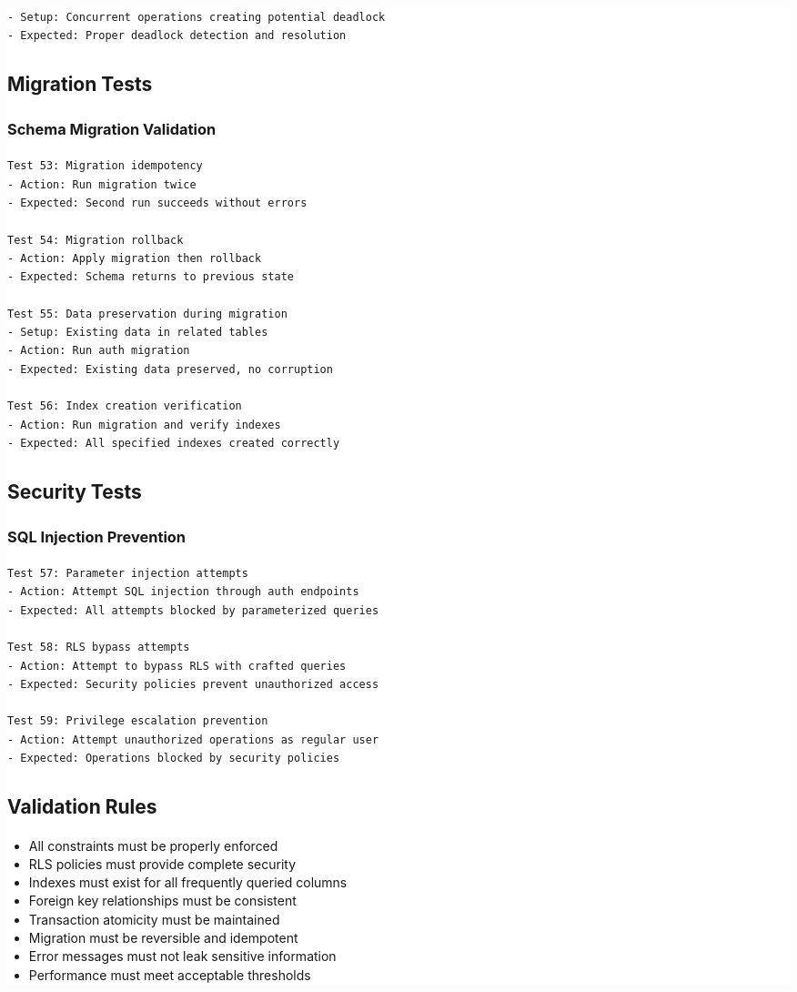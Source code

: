 ```
- Setup: Concurrent operations creating potential deadlock
- Expected: Proper deadlock detection and resolution
```

## Migration Tests

### **Schema Migration Validation**
```
Test 53: Migration idempotency
- Action: Run migration twice
- Expected: Second run succeeds without errors

Test 54: Migration rollback
- Action: Apply migration then rollback
- Expected: Schema returns to previous state

Test 55: Data preservation during migration
- Setup: Existing data in related tables
- Action: Run auth migration
- Expected: Existing data preserved, no corruption

Test 56: Index creation verification
- Action: Run migration and verify indexes
- Expected: All specified indexes created correctly
```

## Security Tests

### **SQL Injection Prevention**
```
Test 57: Parameter injection attempts
- Action: Attempt SQL injection through auth endpoints
- Expected: All attempts blocked by parameterized queries

Test 58: RLS bypass attempts
- Action: Attempt to bypass RLS with crafted queries
- Expected: Security policies prevent unauthorized access

Test 59: Privilege escalation prevention
- Action: Attempt unauthorized operations as regular user
- Expected: Operations blocked by security policies
```

## Validation Rules
- All constraints must be properly enforced
- RLS policies must provide complete security
- Indexes must exist for all frequently queried columns
- Foreign key relationships must be consistent
- Transaction atomicity must be maintained
- Migration must be reversible and idempotent
- Error messages must not leak sensitive information
- Performance must meet acceptable thresholds